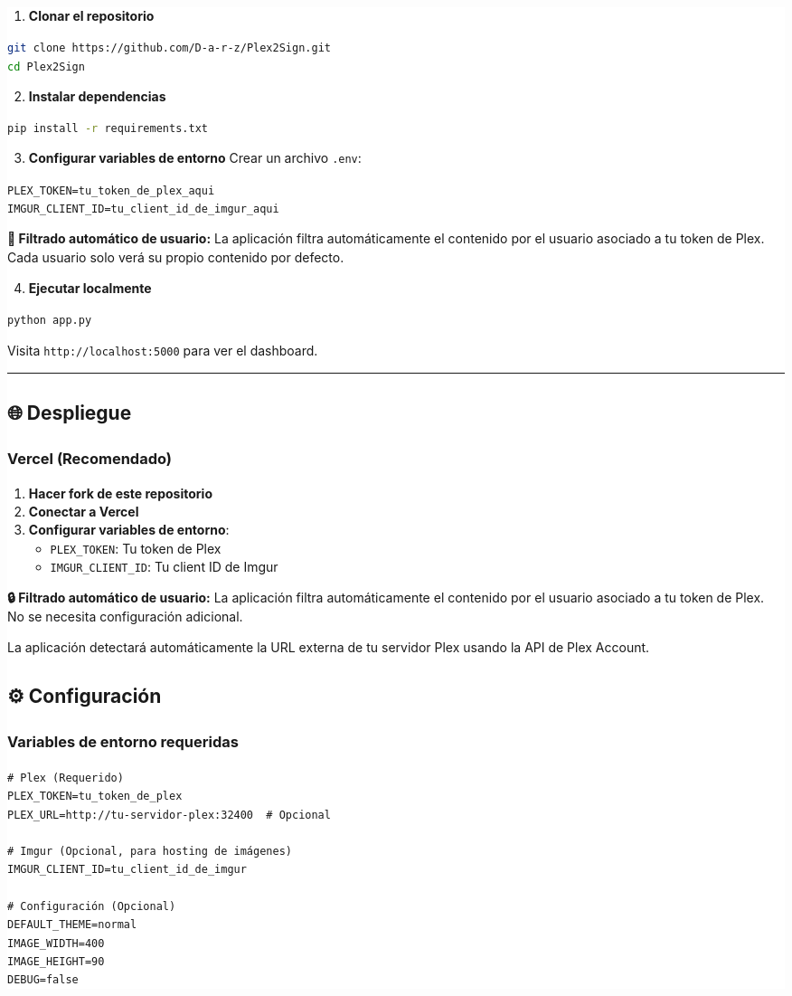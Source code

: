 1. **Clonar el repositorio**
```bash
git clone https://github.com/D-a-r-z/Plex2Sign.git
cd Plex2Sign
```

2. **Instalar dependencias**
```bash
pip install -r requirements.txt
```

3. **Configurar variables de entorno**
Crear un archivo `.env`:
```env
PLEX_TOKEN=tu_token_de_plex_aqui
IMGUR_CLIENT_ID=tu_client_id_de_imgur_aqui
```

**📝 Filtrado automático de usuario:**
La aplicación filtra automáticamente el contenido por el usuario asociado a tu token de Plex. Cada usuario solo verá su propio contenido por defecto.

4. **Ejecutar localmente**
```bash
python app.py
```

Visita `http://localhost:5000` para ver el dashboard.

---

## 🌐 Despliegue

### Vercel (Recomendado)

1. **Hacer fork de este repositorio**
2. **Conectar a Vercel**
3. **Configurar variables de entorno**:
   - `PLEX_TOKEN`: Tu token de Plex
   - `IMGUR_CLIENT_ID`: Tu client ID de Imgur

**🔒 Filtrado automático de usuario:**
La aplicación filtra automáticamente el contenido por el usuario asociado a tu token de Plex. No se necesita configuración adicional.

La aplicación detectará automáticamente la URL externa de tu servidor Plex usando la API de Plex Account.

## ⚙️ Configuración

### Variables de entorno requeridas

```env
# Plex (Requerido)
PLEX_TOKEN=tu_token_de_plex
PLEX_URL=http://tu-servidor-plex:32400  # Opcional

# Imgur (Opcional, para hosting de imágenes)
IMGUR_CLIENT_ID=tu_client_id_de_imgur

# Configuración (Opcional)
DEFAULT_THEME=normal
IMAGE_WIDTH=400
IMAGE_HEIGHT=90
DEBUG=false
```

